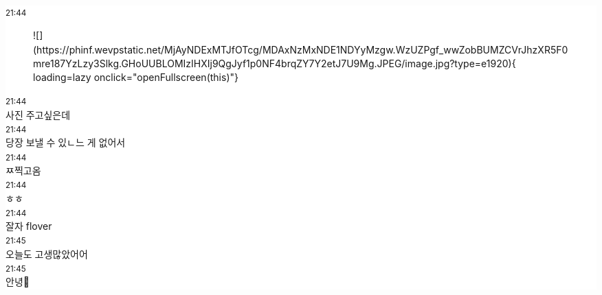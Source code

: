 <div class="message-date" markdown="1">
<small>21:44</small>
</div>
<div markdown="1">
<figure class="msg-media" markdown="1">
![](https://phinf.wevpstatic.net/MjAyNDExMTJfOTcg/MDAxNzMxNDE1NDYyMzgw.WzUZPgf_wwZobBUMZCVrJhzXR5F0mre187YzLzy3Slkg.GHoUUBLOMIzIHXIj9QgJyf1p0NF4brqZY7Y2etJ7U9Mg.JPEG/image.jpg?type=e1920){ loading=lazy onclick="openFullscreen(this)"}
</figure>
</div>
</div>
<div class="message" markdown="1">
<div class="message-date" markdown="1">
<small>21:44</small>
</div>
<div markdown="1">
사진 주고싶은데
</div>
</div>
<div class="message" markdown="1">
<div class="message-date" markdown="1">
<small>21:44</small>
</div>
<div markdown="1">
당장 보낼 수 있ㄴ느 게 없어서
</div>
</div>
<div class="message" markdown="1">
<div class="message-date" markdown="1">
<small>21:44</small>
</div>
<div markdown="1">
ㅉ찍고옴
</div>
</div>
<div class="message" markdown="1">
<div class="message-date" markdown="1">
<small>21:44</small>
</div>
<div markdown="1">
ㅎㅎ
</div>
</div>
<div class="message" markdown="1">
<div class="message-date" markdown="1">
<small>21:44</small>
</div>
<div markdown="1">
잘자 flover
</div>
</div>
<div class="message" markdown="1">
<div class="message-date" markdown="1">
<small>21:45</small>
</div>
<div markdown="1">
오늘도 고생많았어어
</div>
</div>
<div class="message" markdown="1">
<div class="message-date" markdown="1">
<small>21:45</small>
</div>
<div markdown="1">
안녕🫶